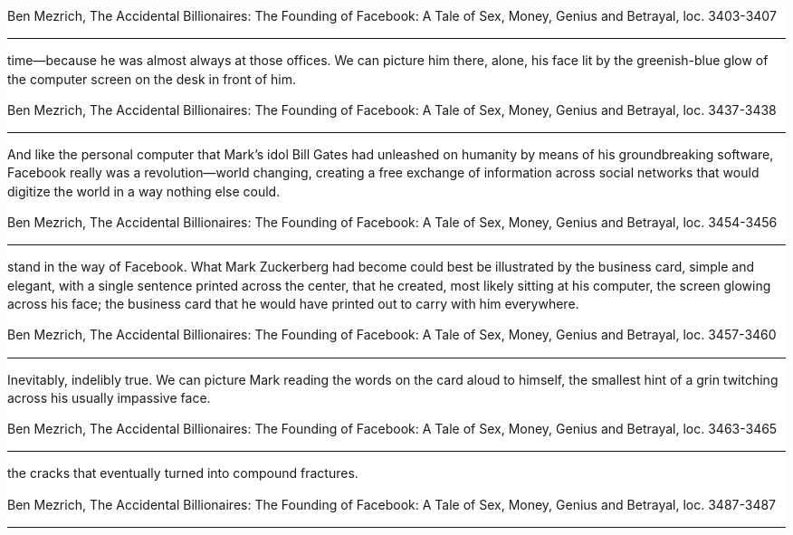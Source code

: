 Ben Mezrich, The Accidental Billionaires: The Founding of Facebook: A Tale of Sex, Money, Genius and Betrayal, loc. 3403-3407

------

time—because he was almost always at those offices. We can picture him there, alone, his face lit by the greenish-blue glow of the computer screen on the desk in front of him.

Ben Mezrich, The Accidental Billionaires: The Founding of Facebook: A Tale of Sex, Money, Genius and Betrayal, loc. 3437-3438

------

And like the personal computer that Mark’s idol Bill Gates had unleashed on humanity by means of his groundbreaking software, Facebook really was a revolution—world changing, creating a free exchange of information across social networks that would digitize the world in a way nothing else could.

Ben Mezrich, The Accidental Billionaires: The Founding of Facebook: A Tale of Sex, Money, Genius and Betrayal, loc. 3454-3456

------

stand in the way of Facebook. What Mark Zuckerberg had become could best be illustrated by the business card, simple and elegant, with a single sentence printed across the center, that he created, most likely sitting at his computer, the screen glowing across his face; the business card that he would have printed out to carry with him everywhere.

Ben Mezrich, The Accidental Billionaires: The Founding of Facebook: A Tale of Sex, Money, Genius and Betrayal, loc. 3457-3460

------

Inevitably, indelibly true. We can picture Mark reading the words on the card aloud to himself, the smallest hint of a grin twitching across his usually impassive face.

Ben Mezrich, The Accidental Billionaires: The Founding of Facebook: A Tale of Sex, Money, Genius and Betrayal, loc. 3463-3465

------

the cracks that eventually turned into compound fractures.

Ben Mezrich, The Accidental Billionaires: The Founding of Facebook: A Tale of Sex, Money, Genius and Betrayal, loc. 3487-3487

------
